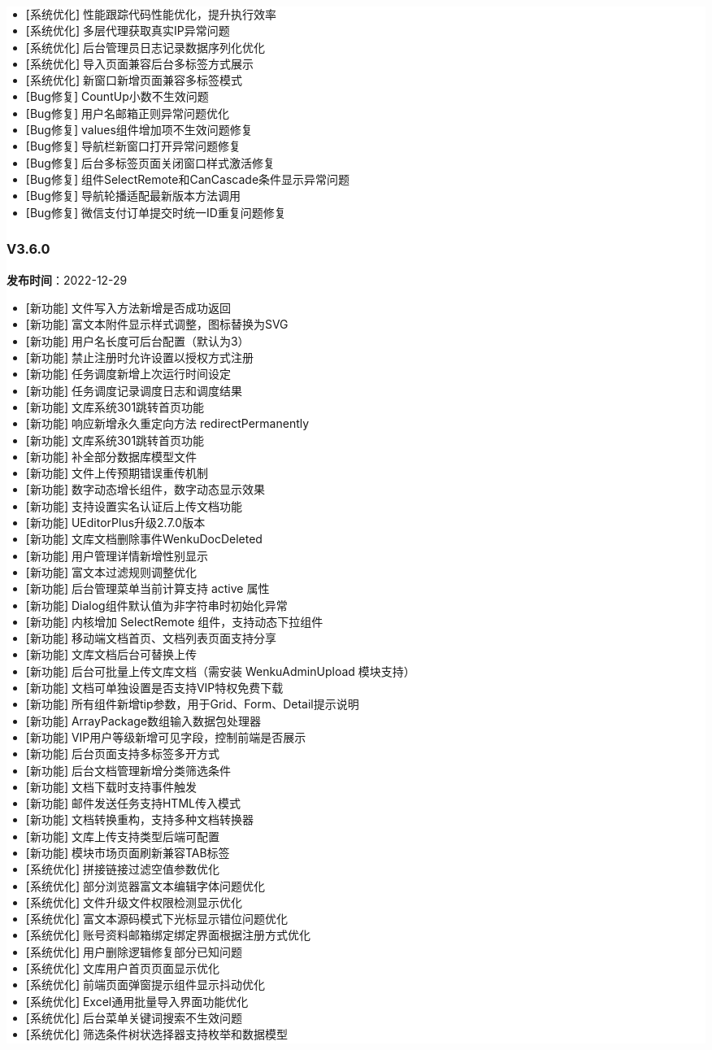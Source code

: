 - [系统优化] 性能跟踪代码性能优化，提升执行效率
- [系统优化] 多层代理获取真实IP异常问题
- [系统优化] 后台管理员日志记录数据序列化优化
- [系统优化] 导入页面兼容后台多标签方式展示
- [系统优化] 新窗口新增页面兼容多标签模式
- [Bug修复] CountUp小数不生效问题
- [Bug修复] 用户名邮箱正则异常问题优化
- [Bug修复] values组件增加项不生效问题修复
- [Bug修复] 导航栏新窗口打开异常问题修复
- [Bug修复] 后台多标签页面关闭窗口样式激活修复
- [Bug修复] 组件SelectRemote和CanCascade条件显示异常问题
- [Bug修复] 导航轮播适配最新版本方法调用
- [Bug修复] 微信支付订单提交时统一ID重复问题修复



### V3.6.0

**发布时间**：2022-12-29

- [新功能] 文件写入方法新增是否成功返回
- [新功能] 富文本附件显示样式调整，图标替换为SVG
- [新功能] 用户名长度可后台配置（默认为3）
- [新功能] 禁止注册时允许设置以授权方式注册
- [新功能] 任务调度新增上次运行时间设定
- [新功能] 任务调度记录调度日志和调度结果
- [新功能] 文库系统301跳转首页功能
- [新功能] 响应新增永久重定向方法 redirectPermanently
- [新功能] 文库系统301跳转首页功能
- [新功能] 补全部分数据库模型文件
- [新功能] 文件上传预期错误重传机制
- [新功能] 数字动态增长组件，数字动态显示效果
- [新功能] 支持设置实名认证后上传文档功能
- [新功能] UEditorPlus升级2.7.0版本
- [新功能] 文库文档删除事件WenkuDocDeleted
- [新功能] 用户管理详情新增性别显示
- [新功能] 富文本过滤规则调整优化
- [新功能] 后台管理菜单当前计算支持 active 属性
- [新功能] Dialog组件默认值为非字符串时初始化异常
- [新功能] 内核增加 SelectRemote 组件，支持动态下拉组件
- [新功能] 移动端文档首页、文档列表页面支持分享
- [新功能] 文库文档后台可替换上传
- [新功能] 后台可批量上传文库文档（需安装 WenkuAdminUpload 模块支持）
- [新功能] 文档可单独设置是否支持VIP特权免费下载
- [新功能] 所有组件新增tip参数，用于Grid、Form、Detail提示说明
- [新功能] ArrayPackage数组输入数据包处理器
- [新功能] VIP用户等级新增可见字段，控制前端是否展示
- [新功能] 后台页面支持多标签多开方式
- [新功能] 后台文档管理新增分类筛选条件
- [新功能] 文档下载时支持事件触发
- [新功能] 邮件发送任务支持HTML传入模式
- [新功能] 文档转换重构，支持多种文档转换器
- [新功能] 文库上传支持类型后端可配置
- [新功能] 模块市场页面刷新兼容TAB标签
- [系统优化] 拼接链接过滤空值参数优化
- [系统优化] 部分浏览器富文本编辑字体问题优化
- [系统优化] 文件升级文件权限检测显示优化
- [系统优化] 富文本源码模式下光标显示错位问题优化
- [系统优化] 账号资料邮箱绑定绑定界面根据注册方式优化
- [系统优化] 用户删除逻辑修复部分已知问题
- [系统优化] 文库用户首页页面显示优化
- [系统优化] 前端页面弹窗提示组件显示抖动优化
- [系统优化] Excel通用批量导入界面功能优化
- [系统优化] 后台菜单关键词搜索不生效问题
- [系统优化] 筛选条件树状选择器支持枚举和数据模型